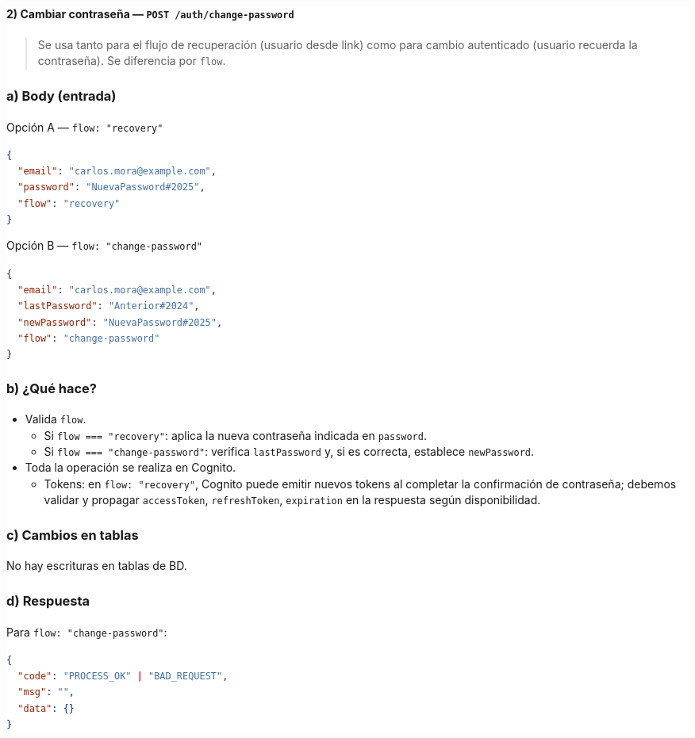 
#### 2) Cambiar contraseña — `POST /auth/change-password`

> Se usa tanto para el flujo de recuperación (usuario desde link) como para cambio autenticado (usuario recuerda la contraseña). Se diferencia por `flow`.

### a) Body (entrada)

Opción A — `flow: "recovery"`

```json
{
  "email": "carlos.mora@example.com",
  "password": "NuevaPassword#2025",
  "flow": "recovery"
}
```

Opción B — `flow: "change-password"`

```json
{
  "email": "carlos.mora@example.com",
  "lastPassword": "Anterior#2024",
  "newPassword": "NuevaPassword#2025",
  "flow": "change-password"
}
```

### b) ¿Qué hace?

- Valida `flow`.
  - Si `flow === "recovery"`: aplica la nueva contraseña indicada en `password`.
  - Si `flow === "change-password"`: verifica `lastPassword` y, si es correcta, establece `newPassword`.
- Toda la operación se realiza en Cognito.
  - Tokens: en `flow: "recovery"`, Cognito puede emitir nuevos tokens al completar la confirmación de contraseña; debemos validar y propagar `accessToken`, `refreshToken`, `expiration` en la respuesta según disponibilidad.

### c) Cambios en tablas

No hay escrituras en tablas de BD.

### d) Respuesta

Para `flow: "change-password"`:

```json
{
  "code": "PROCESS_OK" | "BAD_REQUEST",
  "msg": "",
  "data": {}
}
```
